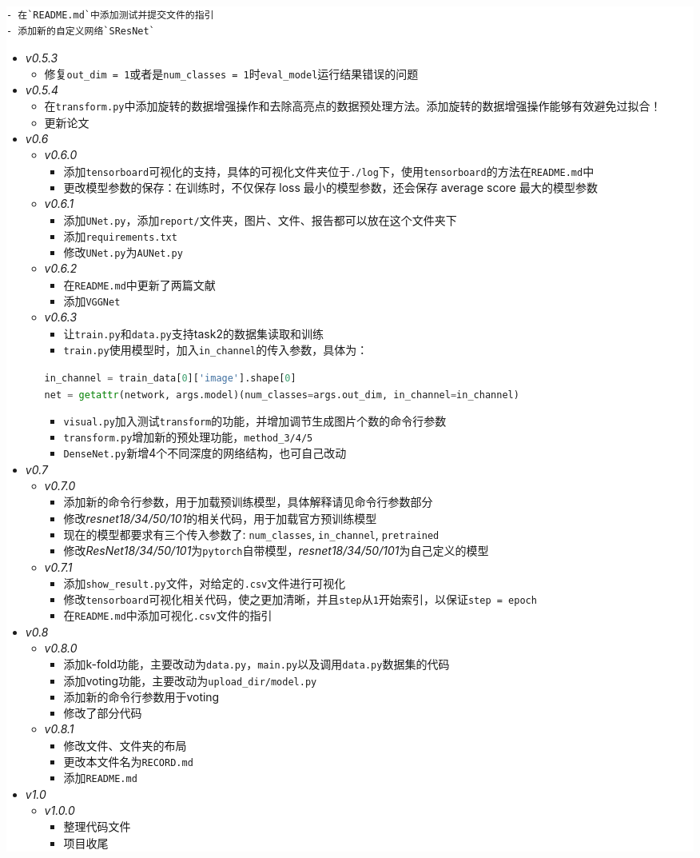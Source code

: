    - 在`README.md`中添加测试并提交文件的指引
    - 添加新的自定义网络`SResNet`
  - *v0.5.3*
    - 修复`out_dim = 1`或者是`num_classes = 1`时`eval_model`运行结果错误的问题
  - *v0.5.4*
    - 在`transform.py`中添加旋转的数据增强操作和去除高亮点的数据预处理方法。添加旋转的数据增强操作能够有效避免过拟合！
    - 更新论文
- *v0.6*
  - *v0.6.0*
    - 添加`tensorboard`可视化的支持，具体的可视化文件夹位于`./log`下，使用`tensorboard`的方法在`README.md`中
    - 更改模型参数的保存：在训练时，不仅保存 loss 最小的模型参数，还会保存 average score 最大的模型参数
  - *v0.6.1*
    - 添加`UNet.py`，添加`report/`文件夹，图片、文件、报告都可以放在这个文件夹下
    - 添加`requirements.txt`
    - 修改`UNet.py`为`AUNet.py`
  - *v0.6.2*
    - 在`README.md`中更新了两篇文献
    - 添加`VGGNet`
  - *v0.6.3*
    - 让`train.py`和`data.py`支持task2的数据集读取和训练
    - `train.py`使用模型时，加入`in_channel`的传入参数，具体为：
    ``` python
    in_channel = train_data[0]['image'].shape[0]
    net = getattr(network, args.model)(num_classes=args.out_dim, in_channel=in_channel)
    ```
    - `visual.py`加入测试`transform`的功能，并增加调节生成图片个数的命令行参数
    - `transform.py`增加新的预处理功能，`method_3/4/5`
    - `DenseNet.py`新增4个不同深度的网络结构，也可自己改动
- *v0.7*
  - *v0.7.0*
    - 添加新的命令行参数，用于加载预训练模型，具体解释请见命令行参数部分
    - 修改*resnet18/34/50/101*的相关代码，用于加载官方预训练模型
    - 现在的模型都要求有三个传入参数了: `num_classes`, `in_channel`, `pretrained`
    - 修改*ResNet18/34/50/101*为`pytorch`自带模型，*resnet18/34/50/101*为自己定义的模型
  - *v0.7.1*
    - 添加`show_result.py`文件，对给定的`.csv`文件进行可视化
    - 修改`tensorboard`可视化相关代码，使之更加清晰，并且`step`从`1`开始索引，以保证`step = epoch`
    - 在`README.md`中添加可视化`.csv`文件的指引
- *v0.8*
  - *v0.8.0*
    - 添加k-fold功能，主要改动为`data.py`，`main.py`以及调用`data.py`数据集的代码
    - 添加voting功能，主要改动为`upload_dir/model.py`
    - 添加新的命令行参数用于voting
    - 修改了部分代码
  - *v0.8.1*
    - 修改文件、文件夹的布局
    - 更改本文件名为`RECORD.md`
    - 添加`README.md`
- *v1.0*
  - *v1.0.0*
    - 整理代码文件
    - 项目收尾